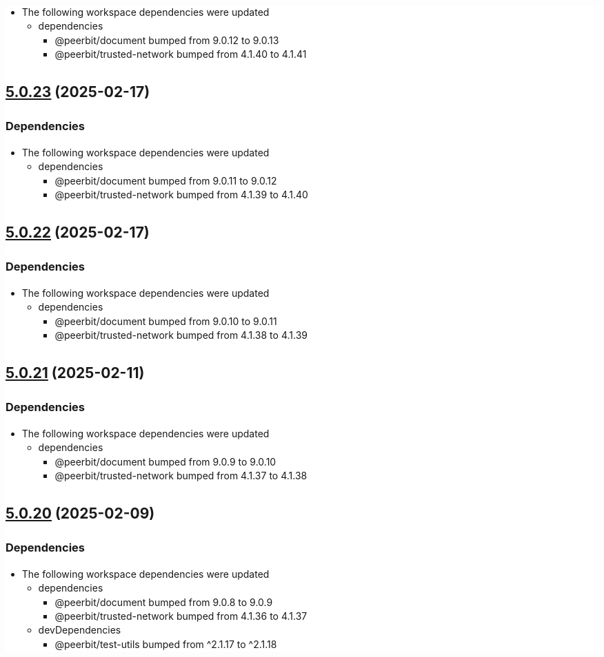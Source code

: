 * The following workspace dependencies were updated
  * dependencies
    * @peerbit/document bumped from 9.0.12 to 9.0.13
    * @peerbit/trusted-network bumped from 4.1.40 to 4.1.41

## [5.0.23](https://github.com/dao-xyz/peerbit/compare/identity-access-controller-v5.0.22...identity-access-controller-v5.0.23) (2025-02-17)


### Dependencies

* The following workspace dependencies were updated
  * dependencies
    * @peerbit/document bumped from 9.0.11 to 9.0.12
    * @peerbit/trusted-network bumped from 4.1.39 to 4.1.40

## [5.0.22](https://github.com/dao-xyz/peerbit/compare/identity-access-controller-v5.0.21...identity-access-controller-v5.0.22) (2025-02-17)


### Dependencies

* The following workspace dependencies were updated
  * dependencies
    * @peerbit/document bumped from 9.0.10 to 9.0.11
    * @peerbit/trusted-network bumped from 4.1.38 to 4.1.39

## [5.0.21](https://github.com/dao-xyz/peerbit/compare/identity-access-controller-v5.0.20...identity-access-controller-v5.0.21) (2025-02-11)


### Dependencies

* The following workspace dependencies were updated
  * dependencies
    * @peerbit/document bumped from 9.0.9 to 9.0.10
    * @peerbit/trusted-network bumped from 4.1.37 to 4.1.38

## [5.0.20](https://github.com/dao-xyz/peerbit/compare/identity-access-controller-v5.0.19...identity-access-controller-v5.0.20) (2025-02-09)


### Dependencies

* The following workspace dependencies were updated
  * dependencies
    * @peerbit/document bumped from 9.0.8 to 9.0.9
    * @peerbit/trusted-network bumped from 4.1.36 to 4.1.37
  * devDependencies
    * @peerbit/test-utils bumped from ^2.1.17 to ^2.1.18
